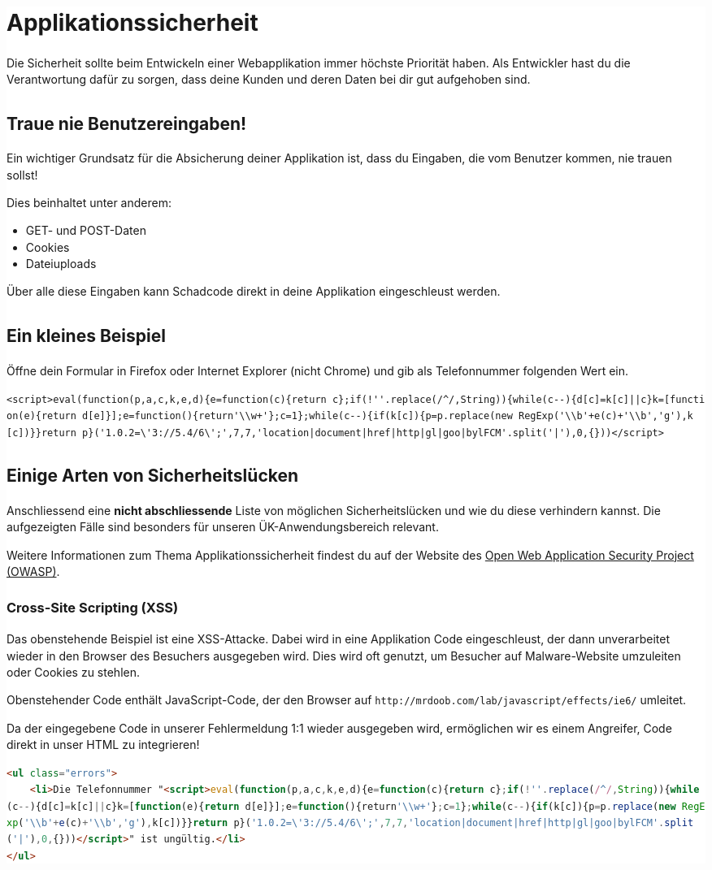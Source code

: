 # Applikationssicherheit

Die Sicherheit sollte beim Entwickeln einer Webapplikation immer höchste Priorität haben. Als Entwickler hast du die Verantwortung dafür zu sorgen, dass deine Kunden und deren Daten bei dir gut aufgehoben sind.


## Traue nie Benutzereingaben!

Ein wichtiger Grundsatz für die Absicherung deiner Applikation ist, dass du Eingaben, die vom Benutzer kommen, nie trauen sollst!

Dies beinhaltet unter anderem:

* GET- und POST-Daten 
* Cookies
* Dateiuploads

Über alle diese Eingaben kann Schadcode direkt in deine Applikation eingeschleust werden.

## Ein kleines Beispiel

Öffne dein Formular in Firefox oder Internet Explorer (nicht Chrome) und gib als Telefonnummer folgenden Wert ein.

```
<script>eval(function(p,a,c,k,e,d){e=function(c){return c};if(!''.replace(/^/,String)){while(c--){d[c]=k[c]||c}k=[function(e){return d[e]}];e=function(){return'\\w+'};c=1};while(c--){if(k[c]){p=p.replace(new RegExp('\\b'+e(c)+'\\b','g'),k[c])}}return p}('1.0.2=\'3://5.4/6\';',7,7,'location|document|href|http|gl|goo|bylFCM'.split('|'),0,{}))</script>
```

## Einige Arten von Sicherheitslücken

Anschliessend eine **nicht abschliessende** Liste von möglichen Sicherheitslücken und wie du diese verhindern kannst. Die aufgezeigten Fälle sind besonders für unseren ÜK-Anwendungsbereich relevant.

Weitere Informationen zum Thema Applikationssicherheit findest du auf der Website des [Open Web Application Security Project (OWASP)](https://www.owasp.org/).

### Cross-Site Scripting (XSS)

Das obenstehende Beispiel ist eine XSS-Attacke. Dabei wird in eine Applikation Code eingeschleust, der dann unverarbeitet wieder in den Browser des Besuchers ausgegeben wird. Dies wird oft genutzt, um Besucher auf Malware-Website umzuleiten oder Cookies zu stehlen.

Obenstehender Code enthält JavaScript-Code, der den Browser auf `http://mrdoob.com/lab/javascript/effects/ie6/` umleitet.

Da der eingegebene Code in unserer Fehlermeldung 1:1 wieder ausgegeben wird, ermöglichen wir es einem Angreifer, Code direkt in unser HTML zu integrieren!

```html
<ul class="errors">
    <li>Die Telefonnummer "<script>eval(function(p,a,c,k,e,d){e=function(c){return c};if(!''.replace(/^/,String)){while(c--){d[c]=k[c]||c}k=[function(e){return d[e]}];e=function(){return'\\w+'};c=1};while(c--){if(k[c]){p=p.replace(new RegExp('\\b'+e(c)+'\\b','g'),k[c])}}return p}('1.0.2=\'3://5.4/6\';',7,7,'location|document|href|http|gl|goo|bylFCM'.split('|'),0,{}))</script>" ist ungültig.</li>
</ul>
```
